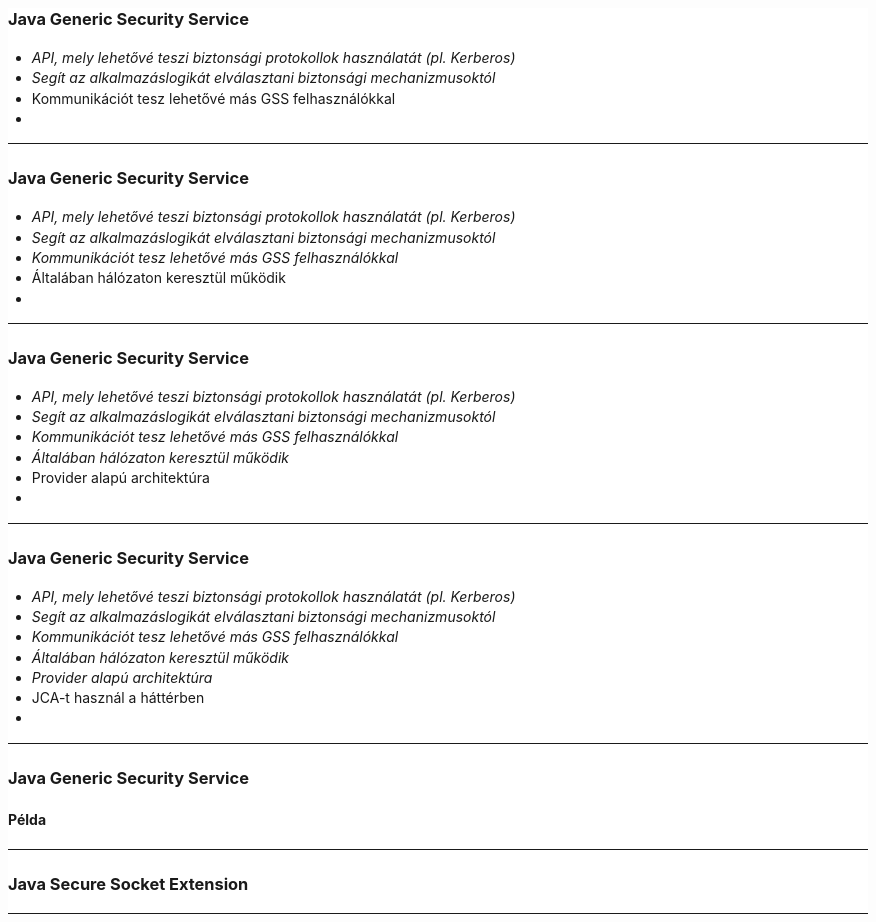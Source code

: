 
### Java Generic Security Service

- *API, mely lehetővé teszi biztonsági protokollok használatát (pl. Kerberos)*
- *Segít az alkalmazáslogikát elválasztani biztonsági mechanizmusoktól*
- Kommunikációt tesz lehetővé más GSS felhasználókkal
- 

---

### Java Generic Security Service

- *API, mely lehetővé teszi biztonsági protokollok használatát (pl. Kerberos)*
- *Segít az alkalmazáslogikát elválasztani biztonsági mechanizmusoktól*
- *Kommunikációt tesz lehetővé más GSS felhasználókkal*
- Általában hálózaton keresztül működik
- 

---

### Java Generic Security Service

- *API, mely lehetővé teszi biztonsági protokollok használatát (pl. Kerberos)*
- *Segít az alkalmazáslogikát elválasztani biztonsági mechanizmusoktól*
- *Kommunikációt tesz lehetővé más GSS felhasználókkal*
- *Általában hálózaton keresztül működik*
- Provider alapú architektúra
- 

---

### Java Generic Security Service

- *API, mely lehetővé teszi biztonsági protokollok használatát (pl. Kerberos)*
- *Segít az alkalmazáslogikát elválasztani biztonsági mechanizmusoktól*
- *Kommunikációt tesz lehetővé más GSS felhasználókkal*
- *Általában hálózaton keresztül működik*
- *Provider alapú architektúra*
- JCA-t használ a háttérben
- 

---

### Java Generic Security Service

#### Példa

---

### Java Secure Socket Extension

---
